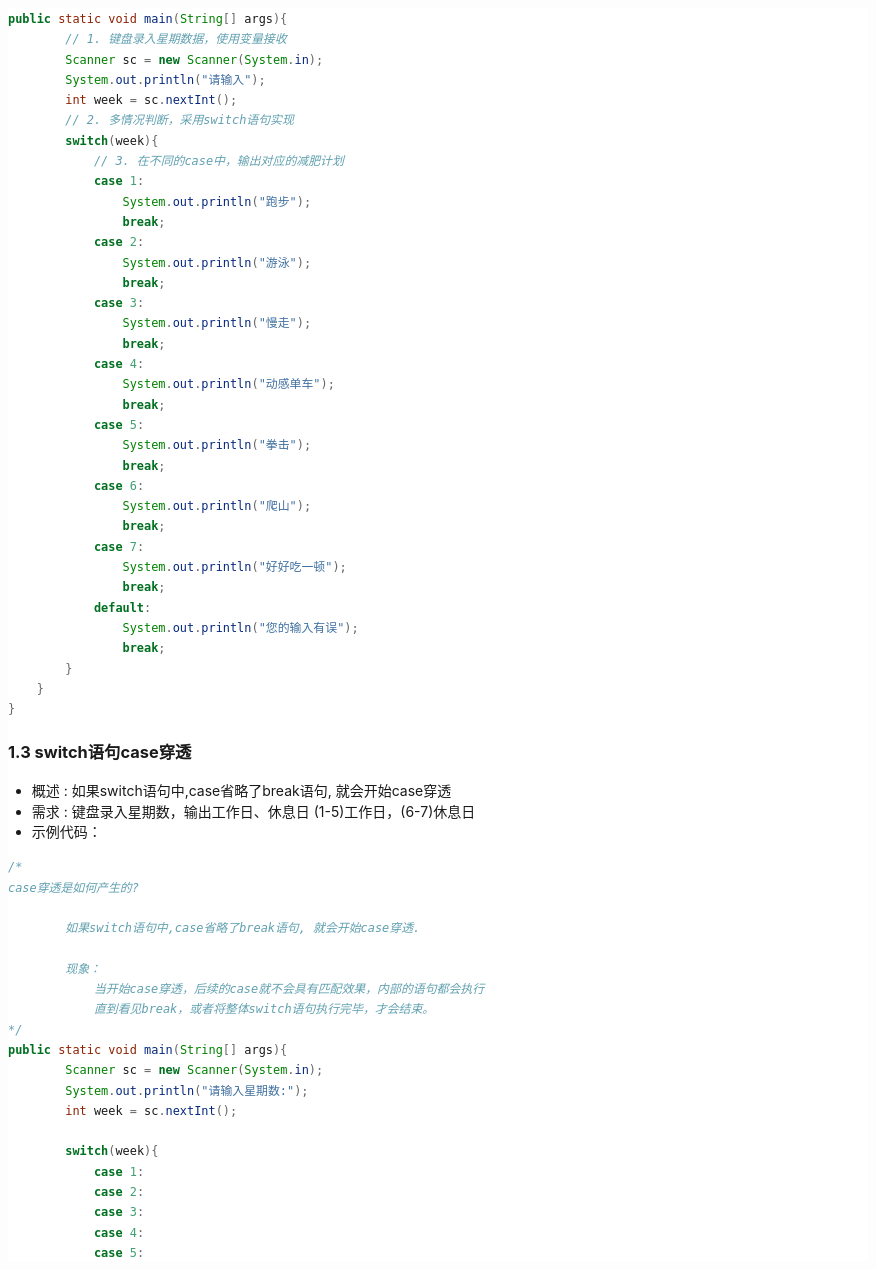 ```java
public static void main(String[] args){
		// 1. 键盘录入星期数据，使用变量接收
		Scanner sc = new Scanner(System.in);
		System.out.println("请输入");
		int week = sc.nextInt();
		// 2. 多情况判断，采用switch语句实现
		switch(week){
			// 3. 在不同的case中，输出对应的减肥计划
			case 1:
				System.out.println("跑步");
				break;
			case 2:
				System.out.println("游泳");
				break;
			case 3:
				System.out.println("慢走");
				break;
			case 4:
				System.out.println("动感单车");
				break;
			case 5:
				System.out.println("拳击");
				break;
			case 6:
				System.out.println("爬山");
				break;
			case 7:
				System.out.println("好好吃一顿");
				break;
			default:
				System.out.println("您的输入有误");
				break;
		}
	}
}
```

### 1.3 switch语句case穿透

- 概述 : 如果switch语句中,case省略了break语句, 就会开始case穿透
- 需求 : 键盘录入星期数，输出工作日、休息日 (1-5)工作日，(6-7)休息日
- 示例代码：

```java
/*
case穿透是如何产生的?
		
		如果switch语句中,case省略了break语句, 就会开始case穿透.
		
		现象：
			当开始case穿透，后续的case就不会具有匹配效果，内部的语句都会执行
			直到看见break，或者将整体switch语句执行完毕，才会结束。
*/
public static void main(String[] args){
		Scanner sc = new Scanner(System.in);
		System.out.println("请输入星期数:");
		int week = sc.nextInt();
		
		switch(week){
			case 1:
			case 2:
			case 3:
			case 4:
			case 5:
```
